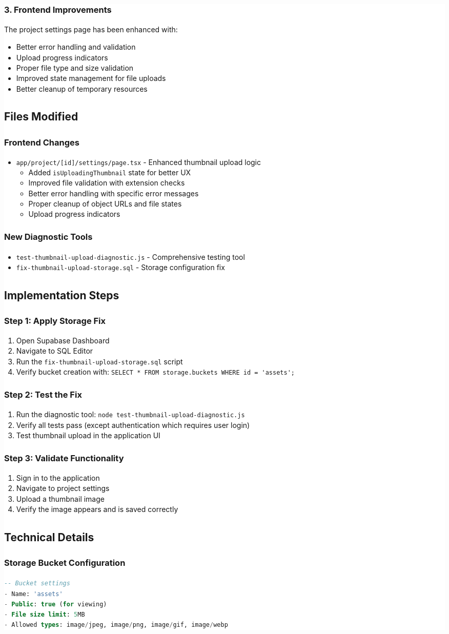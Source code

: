 ### 3. **Frontend Improvements**
The project settings page has been enhanced with:
- Better error handling and validation
- Upload progress indicators
- Proper file type and size validation
- Improved state management for file uploads
- Better cleanup of temporary resources

## Files Modified

### Frontend Changes
- `app/project/[id]/settings/page.tsx` - Enhanced thumbnail upload logic
  - Added `isUploadingThumbnail` state for better UX
  - Improved file validation with extension checks
  - Better error handling with specific error messages
  - Proper cleanup of object URLs and file states
  - Upload progress indicators

### New Diagnostic Tools
- `test-thumbnail-upload-diagnostic.js` - Comprehensive testing tool
- `fix-thumbnail-upload-storage.sql` - Storage configuration fix

## Implementation Steps

### Step 1: Apply Storage Fix
1. Open Supabase Dashboard
2. Navigate to SQL Editor
3. Run the `fix-thumbnail-upload-storage.sql` script
4. Verify bucket creation with: `SELECT * FROM storage.buckets WHERE id = 'assets';`

### Step 2: Test the Fix
1. Run the diagnostic tool: `node test-thumbnail-upload-diagnostic.js`
2. Verify all tests pass (except authentication which requires user login)
3. Test thumbnail upload in the application UI

### Step 3: Validate Functionality
1. Sign in to the application
2. Navigate to project settings
3. Upload a thumbnail image
4. Verify the image appears and is saved correctly

## Technical Details

### Storage Bucket Configuration
```sql
-- Bucket settings
- Name: 'assets'
- Public: true (for viewing)
- File size limit: 5MB
- Allowed types: image/jpeg, image/png, image/gif, image/webp
```
